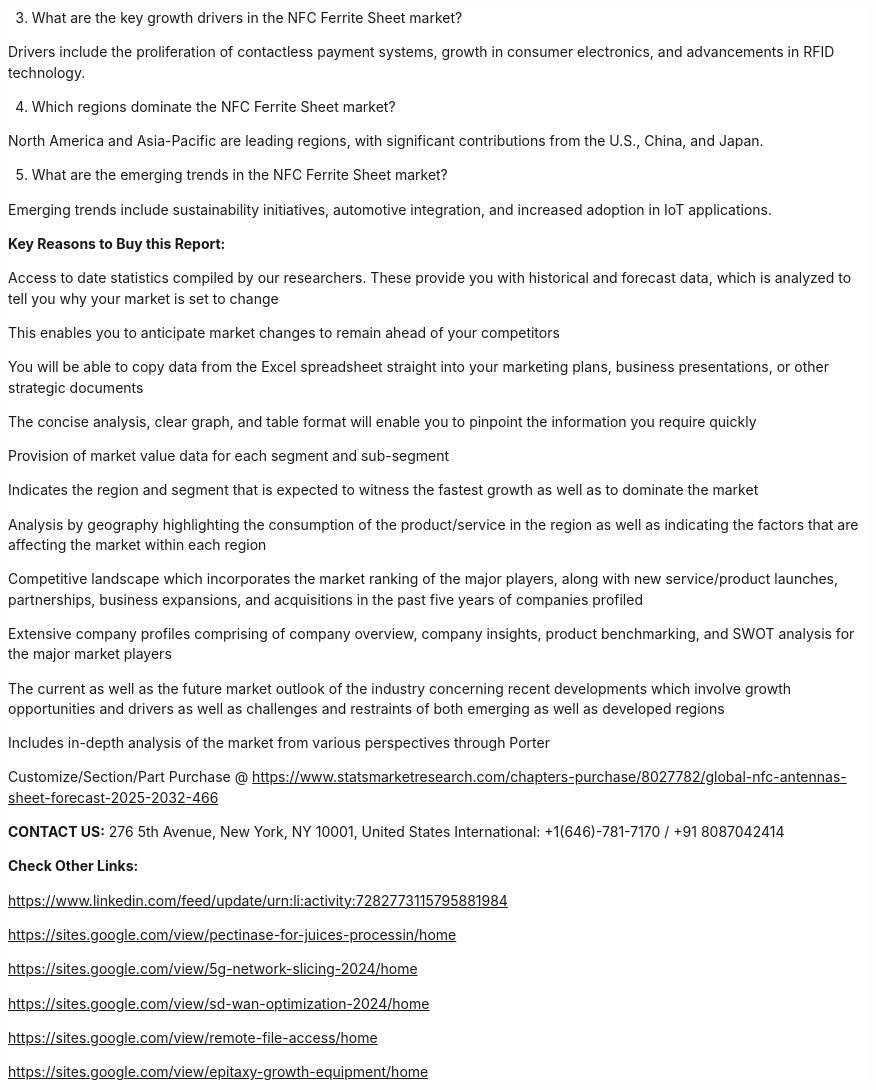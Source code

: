 3. What are the key growth drivers in the NFC Ferrite Sheet market?

Drivers include the proliferation of contactless payment systems, growth in consumer electronics, and advancements in RFID technology.

4. Which regions dominate the NFC Ferrite Sheet market?

North America and Asia-Pacific are leading regions, with significant contributions from the U.S., China, and Japan.

5. What are the emerging trends in the NFC Ferrite Sheet market?

Emerging trends include sustainability initiatives, automotive integration, and increased adoption in IoT applications.

**Key Reasons to Buy this Report:**

Access to date statistics compiled by our researchers. These provide you with historical and forecast data, which is analyzed to tell you why your market is set to change

This enables you to anticipate market changes to remain ahead of your competitors

You will be able to copy data from the Excel spreadsheet straight into your marketing plans, business presentations, or other strategic documents

The concise analysis, clear graph, and table format will enable you to pinpoint the information you require quickly

Provision of market value data for each segment and sub-segment

Indicates the region and segment that is expected to witness the fastest growth as well as to dominate the market

Analysis by geography highlighting the consumption of the product/service in the region as well as indicating the factors that are affecting the market within each region

Competitive landscape which incorporates the market ranking of the major players, along with new service/product launches, partnerships, business expansions, and acquisitions in the past five years of companies profiled

Extensive company profiles comprising of company overview, company insights, product benchmarking, and SWOT analysis for the major market players

The current as well as the future market outlook of the industry concerning recent developments which involve growth opportunities and drivers as well as challenges and restraints of both emerging as well as developed regions

Includes in-depth analysis of the market from various perspectives through Porter

Customize/Section/Part Purchase @ https://www.statsmarketresearch.com/chapters-purchase/8027782/global-nfc-antennas-sheet-forecast-2025-2032-466

**CONTACT US:**
276 5th Avenue, New York, NY 10001, United States
International: +1(646)-781-7170 / +91 8087042414

**Check Other Links:**

https://www.linkedin.com/feed/update/urn:li:activity:7282773115795881984

https://sites.google.com/view/pectinase-for-juices-processin/home

https://sites.google.com/view/5g-network-slicing-2024/home

https://sites.google.com/view/sd-wan-optimization-2024/home

https://sites.google.com/view/remote-file-access/home

https://sites.google.com/view/epitaxy-growth-equipment/home
